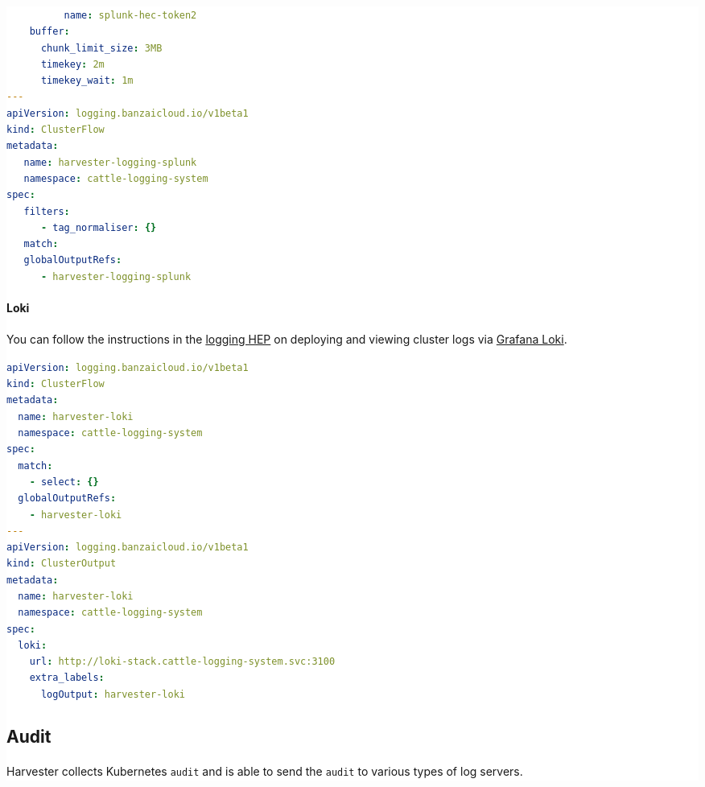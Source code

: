 ```yaml
          name: splunk-hec-token2
    buffer:
      chunk_limit_size: 3MB
      timekey: 2m
      timekey_wait: 1m
---
apiVersion: logging.banzaicloud.io/v1beta1
kind: ClusterFlow
metadata:
   name: harvester-logging-splunk
   namespace: cattle-logging-system
spec:
   filters:
      - tag_normaliser: {}
   match:
   globalOutputRefs:
      - harvester-logging-splunk
```

#### Loki

You can follow the instructions in the [logging HEP](https://github.com/joshmeranda/harvester/blob/logging/enhancements/20220525-system-logging.md) on deploying and viewing cluster logs via [Grafana Loki](https://grafana.com/oss/loki/).

```yaml
apiVersion: logging.banzaicloud.io/v1beta1
kind: ClusterFlow
metadata:
  name: harvester-loki
  namespace: cattle-logging-system
spec:
  match:
    - select: {}
  globalOutputRefs:
    - harvester-loki
---
apiVersion: logging.banzaicloud.io/v1beta1
kind: ClusterOutput
metadata:
  name: harvester-loki
  namespace: cattle-logging-system
spec:
  loki:
    url: http://loki-stack.cattle-logging-system.svc:3100
    extra_labels:
      logOutput: harvester-loki
```

## Audit

Harvester collects Kubernetes `audit` and is able to send the `audit` to various types of log servers.
